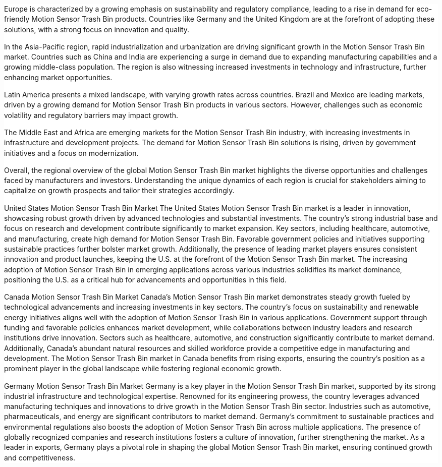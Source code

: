 Europe is characterized by a growing emphasis on sustainability and regulatory compliance, leading to a rise in demand for eco-friendly Motion Sensor Trash Bin products. Countries like Germany and the United Kingdom are at the forefront of adopting these solutions, with a strong focus on innovation and quality.

In the Asia-Pacific region, rapid industrialization and urbanization are driving significant growth in the Motion Sensor Trash Bin market. Countries such as China and India are experiencing a surge in demand due to expanding manufacturing capabilities and a growing middle-class population. The region is also witnessing increased investments in technology and infrastructure, further enhancing market opportunities.

Latin America presents a mixed landscape, with varying growth rates across countries. Brazil and Mexico are leading markets, driven by a growing demand for Motion Sensor Trash Bin products in various sectors. However, challenges such as economic volatility and regulatory barriers may impact growth.

The Middle East and Africa are emerging markets for the Motion Sensor Trash Bin industry, with increasing investments in infrastructure and development projects. The demand for Motion Sensor Trash Bin solutions is rising, driven by government initiatives and a focus on modernization.

Overall, the regional overview of the global Motion Sensor Trash Bin market highlights the diverse opportunities and challenges faced by manufacturers and investors. Understanding the unique dynamics of each region is crucial for stakeholders aiming to capitalize on growth prospects and tailor their strategies accordingly.

United States Motion Sensor Trash Bin Market
The United States Motion Sensor Trash Bin market is a leader in innovation, showcasing robust growth driven by advanced technologies and substantial investments. The country’s strong industrial base and focus on research and development contribute significantly to market expansion. Key sectors, including healthcare, automotive, and manufacturing, create high demand for Motion Sensor Trash Bin. Favorable government policies and initiatives supporting sustainable practices further bolster market growth. Additionally, the presence of leading market players ensures consistent innovation and product launches, keeping the U.S. at the forefront of the Motion Sensor Trash Bin market. The increasing adoption of Motion Sensor Trash Bin in emerging applications across various industries solidifies its market dominance, positioning the U.S. as a critical hub for advancements and opportunities in this field.

Canada Motion Sensor Trash Bin Market
Canada’s Motion Sensor Trash Bin market demonstrates steady growth fueled by technological advancements and increasing investments in key sectors. The country’s focus on sustainability and renewable energy initiatives aligns well with the adoption of Motion Sensor Trash Bin in various applications. Government support through funding and favorable policies enhances market development, while collaborations between industry leaders and research institutions drive innovation. Sectors such as healthcare, automotive, and construction significantly contribute to market demand. Additionally, Canada’s abundant natural resources and skilled workforce provide a competitive edge in manufacturing and development. The Motion Sensor Trash Bin market in Canada benefits from rising exports, ensuring the country’s position as a prominent player in the global landscape while fostering regional economic growth.

Germany Motion Sensor Trash Bin Market
Germany is a key player in the Motion Sensor Trash Bin market, supported by its strong industrial infrastructure and technological expertise. Renowned for its engineering prowess, the country leverages advanced manufacturing techniques and innovations to drive growth in the Motion Sensor Trash Bin sector. Industries such as automotive, pharmaceuticals, and energy are significant contributors to market demand. Germany’s commitment to sustainable practices and environmental regulations also boosts the adoption of Motion Sensor Trash Bin across multiple applications. The presence of globally recognized companies and research institutions fosters a culture of innovation, further strengthening the market. As a leader in exports, Germany plays a pivotal role in shaping the global Motion Sensor Trash Bin market, ensuring continued growth and competitiveness.
